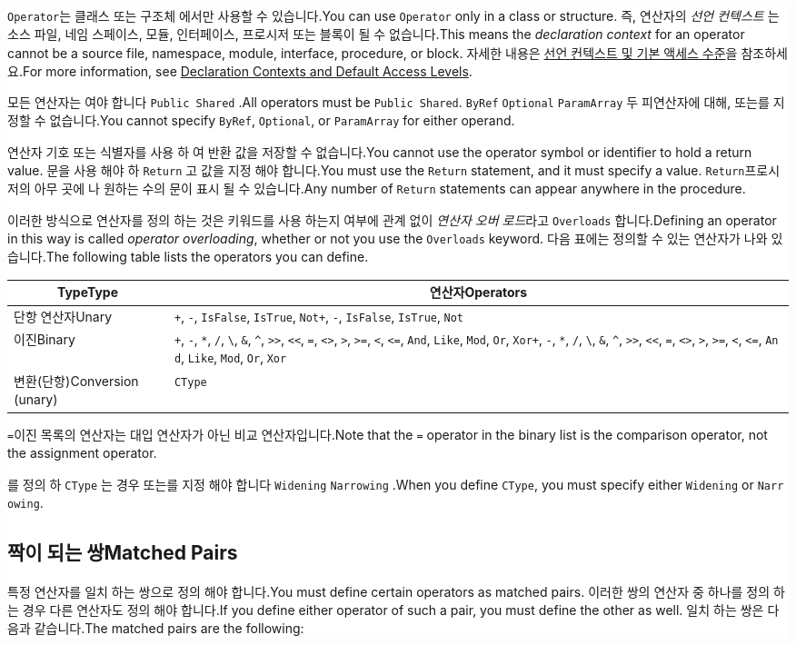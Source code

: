 <span data-ttu-id="fce25-147">`Operator`는 클래스 또는 구조체 에서만 사용할 수 있습니다.</span><span class="sxs-lookup"><span data-stu-id="fce25-147">You can use `Operator` only in a class or structure.</span></span> <span data-ttu-id="fce25-148">즉, 연산자의 *선언 컨텍스트* 는 소스 파일, 네임 스페이스, 모듈, 인터페이스, 프로시저 또는 블록이 될 수 없습니다.</span><span class="sxs-lookup"><span data-stu-id="fce25-148">This means the *declaration context* for an operator cannot be a source file, namespace, module, interface, procedure, or block.</span></span> <span data-ttu-id="fce25-149">자세한 내용은 [선언 컨텍스트 및 기본 액세스 수준](declaration-contexts-and-default-access-levels.md)을 참조하세요.</span><span class="sxs-lookup"><span data-stu-id="fce25-149">For more information, see [Declaration Contexts and Default Access Levels](declaration-contexts-and-default-access-levels.md).</span></span>

<span data-ttu-id="fce25-150">모든 연산자는 여야 합니다 `Public Shared` .</span><span class="sxs-lookup"><span data-stu-id="fce25-150">All operators must be `Public Shared`.</span></span> <span data-ttu-id="fce25-151">`ByRef` `Optional` `ParamArray` 두 피연산자에 대해, 또는를 지정할 수 없습니다.</span><span class="sxs-lookup"><span data-stu-id="fce25-151">You cannot specify `ByRef`, `Optional`, or `ParamArray` for either operand.</span></span>

<span data-ttu-id="fce25-152">연산자 기호 또는 식별자를 사용 하 여 반환 값을 저장할 수 없습니다.</span><span class="sxs-lookup"><span data-stu-id="fce25-152">You cannot use the operator symbol or identifier to hold a return value.</span></span> <span data-ttu-id="fce25-153">문을 사용 해야 하 `Return` 고 값을 지정 해야 합니다.</span><span class="sxs-lookup"><span data-stu-id="fce25-153">You must use the `Return` statement, and it must specify a value.</span></span> <span data-ttu-id="fce25-154">`Return`프로시저의 아무 곳에 나 원하는 수의 문이 표시 될 수 있습니다.</span><span class="sxs-lookup"><span data-stu-id="fce25-154">Any number of `Return` statements can appear anywhere in the procedure.</span></span>

<span data-ttu-id="fce25-155">이러한 방식으로 연산자를 정의 하는 것은 키워드를 사용 하는지 여부에 관계 없이 *연산자 오버 로드*라고 `Overloads` 합니다.</span><span class="sxs-lookup"><span data-stu-id="fce25-155">Defining an operator in this way is called *operator overloading*, whether or not you use the `Overloads` keyword.</span></span> <span data-ttu-id="fce25-156">다음 표에는 정의할 수 있는 연산자가 나와 있습니다.</span><span class="sxs-lookup"><span data-stu-id="fce25-156">The following table lists the operators you can define.</span></span>

|<span data-ttu-id="fce25-157">Type</span><span class="sxs-lookup"><span data-stu-id="fce25-157">Type</span></span>|<span data-ttu-id="fce25-158">연산자</span><span class="sxs-lookup"><span data-stu-id="fce25-158">Operators</span></span>|
|----------|---------------|
|<span data-ttu-id="fce25-159">단항 연산자</span><span class="sxs-lookup"><span data-stu-id="fce25-159">Unary</span></span>|<span data-ttu-id="fce25-160">`+`, `-`, `IsFalse`, `IsTrue`, `Not`</span><span class="sxs-lookup"><span data-stu-id="fce25-160">`+`, `-`, `IsFalse`, `IsTrue`, `Not`</span></span>|
|<span data-ttu-id="fce25-161">이진</span><span class="sxs-lookup"><span data-stu-id="fce25-161">Binary</span></span>|<span data-ttu-id="fce25-162">`+`, `-`, `*`, `/`, `\`, `&`, `^`, `>>`, `<<`, `=`, `<>`, `>`, `>=`, `<`, `<=`, `And`, `Like`, `Mod`, `Or`, `Xor`</span><span class="sxs-lookup"><span data-stu-id="fce25-162">`+`, `-`, `*`, `/`, `\`, `&`, `^`, `>>`, `<<`, `=`, `<>`, `>`, `>=`, `<`, `<=`, `And`, `Like`, `Mod`, `Or`, `Xor`</span></span>|
|<span data-ttu-id="fce25-163">변환(단항)</span><span class="sxs-lookup"><span data-stu-id="fce25-163">Conversion (unary)</span></span>|`CType`|

<span data-ttu-id="fce25-164">`=`이진 목록의 연산자는 대입 연산자가 아닌 비교 연산자입니다.</span><span class="sxs-lookup"><span data-stu-id="fce25-164">Note that the `=` operator in the binary list is the comparison operator, not the assignment operator.</span></span>

<span data-ttu-id="fce25-165">를 정의 하 `CType` 는 경우 또는를 지정 해야 합니다 `Widening` `Narrowing` .</span><span class="sxs-lookup"><span data-stu-id="fce25-165">When you define `CType`, you must specify either `Widening` or `Narrowing`.</span></span>

## <a name="matched-pairs"></a><span data-ttu-id="fce25-166">짝이 되는 쌍</span><span class="sxs-lookup"><span data-stu-id="fce25-166">Matched Pairs</span></span>

<span data-ttu-id="fce25-167">특정 연산자를 일치 하는 쌍으로 정의 해야 합니다.</span><span class="sxs-lookup"><span data-stu-id="fce25-167">You must define certain operators as matched pairs.</span></span> <span data-ttu-id="fce25-168">이러한 쌍의 연산자 중 하나를 정의 하는 경우 다른 연산자도 정의 해야 합니다.</span><span class="sxs-lookup"><span data-stu-id="fce25-168">If you define either operator of such a pair, you must define the other as well.</span></span> <span data-ttu-id="fce25-169">일치 하는 쌍은 다음과 같습니다.</span><span class="sxs-lookup"><span data-stu-id="fce25-169">The matched pairs are the following:</span></span>
